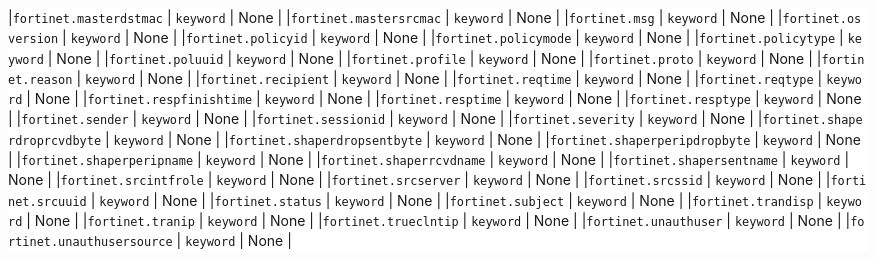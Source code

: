|`fortinet.masterdstmac` | `keyword` | None |
|`fortinet.mastersrcmac` | `keyword` | None |
|`fortinet.msg` | `keyword` | None |
|`fortinet.osversion` | `keyword` | None |
|`fortinet.policyid` | `keyword` | None |
|`fortinet.policymode` | `keyword` | None |
|`fortinet.policytype` | `keyword` | None |
|`fortinet.poluuid` | `keyword` | None |
|`fortinet.profile` | `keyword` | None |
|`fortinet.proto` | `keyword` | None |
|`fortinet.reason` | `keyword` | None |
|`fortinet.recipient` | `keyword` | None |
|`fortinet.reqtime` | `keyword` | None |
|`fortinet.reqtype` | `keyword` | None |
|`fortinet.respfinishtime` | `keyword` | None |
|`fortinet.resptime` | `keyword` | None |
|`fortinet.resptype` | `keyword` | None |
|`fortinet.sender` | `keyword` | None |
|`fortinet.sessionid` | `keyword` | None |
|`fortinet.severity` | `keyword` | None |
|`fortinet.shaperdroprcvdbyte` | `keyword` | None |
|`fortinet.shaperdropsentbyte` | `keyword` | None |
|`fortinet.shaperperipdropbyte` | `keyword` | None |
|`fortinet.shaperperipname` | `keyword` | None |
|`fortinet.shaperrcvdname` | `keyword` | None |
|`fortinet.shapersentname` | `keyword` | None |
|`fortinet.srcintfrole` | `keyword` | None |
|`fortinet.srcserver` | `keyword` | None |
|`fortinet.srcssid` | `keyword` | None |
|`fortinet.srcuuid` | `keyword` | None |
|`fortinet.status` | `keyword` | None |
|`fortinet.subject` | `keyword` | None |
|`fortinet.trandisp` | `keyword` | None |
|`fortinet.tranip` | `keyword` | None |
|`fortinet.trueclntip` | `keyword` | None |
|`fortinet.unauthuser` | `keyword` | None |
|`fortinet.unauthusersource` | `keyword` | None |
